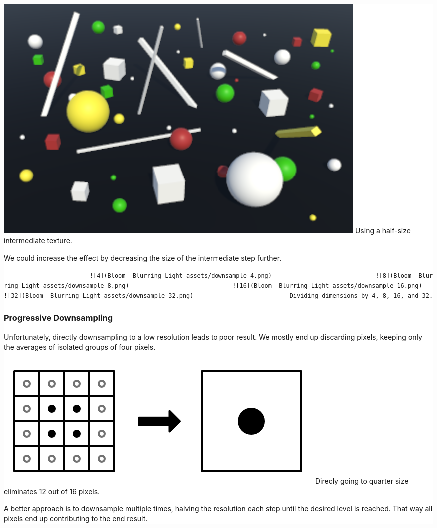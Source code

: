 ![img](BloomBlurringLight_assets/half-size.png) 							Using a half-size intermediate texture. 						

We could increase the effect by decreasing the size of the intermediate step further.

 							![4](Bloom  Blurring Light_assets/downsample-4.png) 							![8](Bloom  Blurring Light_assets/downsample-8.png) 							![16](Bloom  Blurring Light_assets/downsample-16.png) 							![32](Bloom  Blurring Light_assets/downsample-32.png) 							Dividing dimensions by 4, 8, 16, and 32. 						

### Progressive Downsampling

Unfortunately, directly downsampling to a low resolution leads  to poor result. We mostly end up discarding pixels, keeping only the  averages of isolated groups of four pixels.

 							
![img](BloomBlurringLight_assets/double-downsample.png) 							Direcly going to quarter size eliminates 12 out of 16 pixels. 						

A better approach is to downsample multiple times, halving the  resolution each step until the desired level is reached. That way all  pixels end up contributing to the end result.

